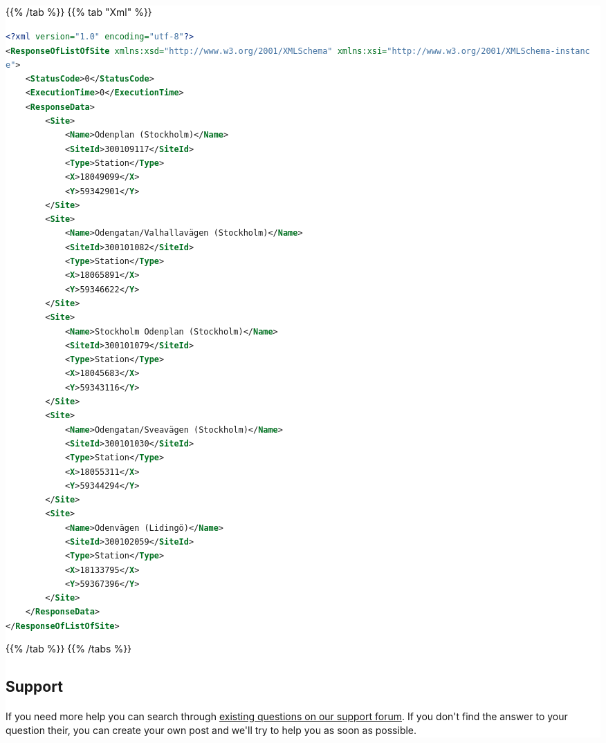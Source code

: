 {{% /tab %}} {{% tab "Xml" %}}

```xml
<?xml version="1.0" encoding="utf-8"?>
<ResponseOfListOfSite xmlns:xsd="http://www.w3.org/2001/XMLSchema" xmlns:xsi="http://www.w3.org/2001/XMLSchema-instance">
    <StatusCode>0</StatusCode>
    <ExecutionTime>0</ExecutionTime>
    <ResponseData>
        <Site>
            <Name>Odenplan (Stockholm)</Name>
            <SiteId>300109117</SiteId>
            <Type>Station</Type>
            <X>18049099</X>
            <Y>59342901</Y>
        </Site>
        <Site>
            <Name>Odengatan/Valhallavägen (Stockholm)</Name>
            <SiteId>300101082</SiteId>
            <Type>Station</Type>
            <X>18065891</X>
            <Y>59346622</Y>
        </Site>
        <Site>
            <Name>Stockholm Odenplan (Stockholm)</Name>
            <SiteId>300101079</SiteId>
            <Type>Station</Type>
            <X>18045683</X>
            <Y>59343116</Y>
        </Site>
        <Site>
            <Name>Odengatan/Sveavägen (Stockholm)</Name>
            <SiteId>300101030</SiteId>
            <Type>Station</Type>
            <X>18055311</X>
            <Y>59344294</Y>
        </Site>
        <Site>
            <Name>Odenvägen (Lidingö)</Name>
            <SiteId>300102059</SiteId>
            <Type>Station</Type>
            <X>18133795</X>
            <Y>59367396</Y>
        </Site>
    </ResponseData>
</ResponseOfListOfSite>
```

{{% /tab %}} {{% /tabs %}}

## Support

If you need more help you can search through [existing questions on our support forum](http://kundo.se/org/trafiklabse/posts/). If you don't find the answer to
your question their, you can create your own post and we'll try to help you as soon as possible.